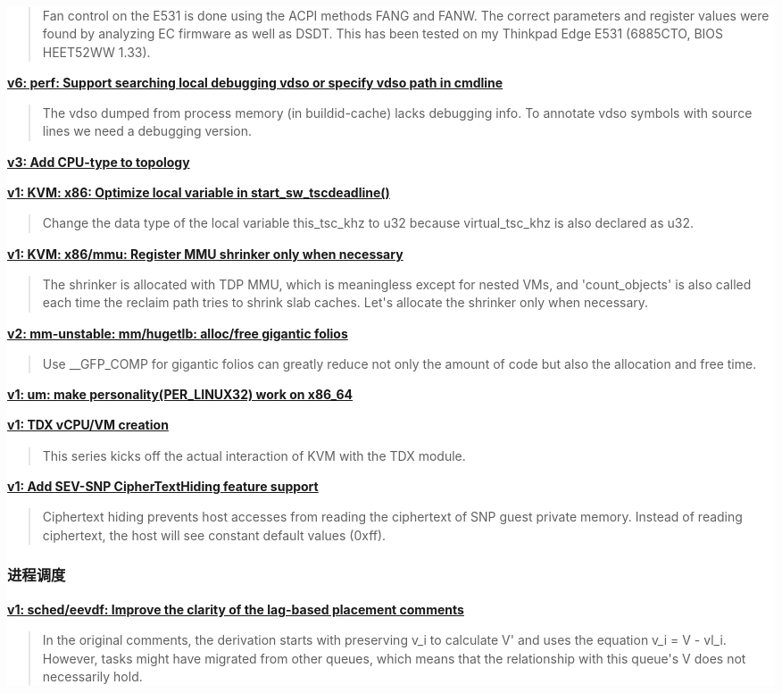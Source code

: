 > Fan control on the E531 is done using the ACPI methods FANG and
> FANW. The correct parameters and register values were found by
> analyzing EC firmware as well as DSDT. This has been tested on
> my Thinkpad Edge E531 (6885CTO, BIOS HEET52WW 1.33).

**[v6: perf: Support searching local debugging vdso or specify vdso path in cmdline](http://lore.kernel.org/lkml/20240816105811.1812897-1-changbin.du@huawei.com/)**

> The vdso dumped from process memory (in buildid-cache) lacks debugging
> info. To annotate vdso symbols with source lines we need a debugging
> version.

**[v3: Add CPU-type to topology](http://lore.kernel.org/lkml/20240815-add-cpu-type-v3-0-234162352057@linux.intel.com/)**

**[v1: KVM: x86: Optimize local variable in start_sw_tscdeadline()](http://lore.kernel.org/lkml/20240814203345.2234-2-thorsten.blum@toblux.com/)**

> Change the data type of the local variable this_tsc_khz to u32 because
> virtual_tsc_khz is also declared as u32.

**[v1: KVM: x86/mmu: Register MMU shrinker only when necessary](http://lore.kernel.org/lkml/20240814082302.50032-1-liangchen.linux@gmail.com/)**

> The shrinker is allocated with TDP MMU, which is meaningless except for
> nested VMs, and 'count_objects' is also called each time the reclaim
> path tries to shrink slab caches. Let's allocate the shrinker only when
> necessary.

**[v2: mm-unstable: mm/hugetlb: alloc/free gigantic folios](http://lore.kernel.org/lkml/20240814035451.773331-1-yuzhao@google.com/)**

> Use __GFP_COMP for gigantic folios can greatly reduce not only the
> amount of code but also the allocation and free time.

**[v1: um: make personality(PER_LINUX32) work on x86_64](http://lore.kernel.org/lkml/20240813234755.3615697-1-maze@google.com/)**

**[v1: TDX vCPU/VM creation](http://lore.kernel.org/lkml/20240812224820.34826-1-rick.p.edgecombe@intel.com/)**

> This series kicks off the actual interaction of KVM with the TDX module.

**[v1: Add SEV-SNP CipherTextHiding feature support](http://lore.kernel.org/lkml/cover.1723490152.git.ashish.kalra@amd.com/)**

> Ciphertext hiding prevents host accesses from reading the ciphertext
> of SNP guest private memory. Instead of reading ciphertext, the host
> will see constant default values (0xff).

### 进程调度

**[v1: sched/eevdf: Improve the clarity of the lag-based placement comments](http://lore.kernel.org/lkml/4c99af2c8d9b35ccdab66163c3ac256e3e95d5c0.1723802710.git.rocking@linux.alibaba.com/)**

> In the original comments, the derivation starts with preserving v_i to
> calculate V' and uses the equation v_i = V - vl_i. However, tasks might
> have migrated from other queues, which means that the relationship with
> this queue's V does not necessarily hold.
